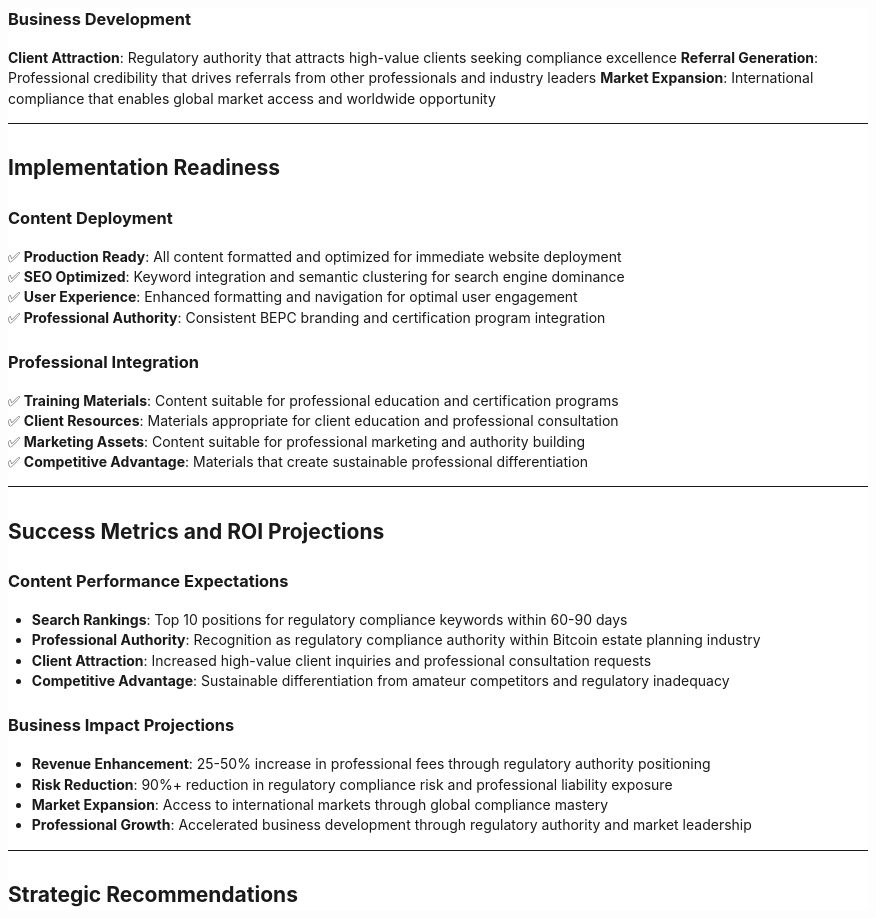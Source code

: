 ### Business Development
**Client Attraction**: Regulatory authority that attracts high-value clients seeking compliance excellence
**Referral Generation**: Professional credibility that drives referrals from other professionals and industry leaders
**Market Expansion**: International compliance that enables global market access and worldwide opportunity

---

## Implementation Readiness

### Content Deployment
✅ **Production Ready**: All content formatted and optimized for immediate website deployment  
✅ **SEO Optimized**: Keyword integration and semantic clustering for search engine dominance  
✅ **User Experience**: Enhanced formatting and navigation for optimal user engagement  
✅ **Professional Authority**: Consistent BEPC branding and certification program integration  

### Professional Integration
✅ **Training Materials**: Content suitable for professional education and certification programs  
✅ **Client Resources**: Materials appropriate for client education and professional consultation  
✅ **Marketing Assets**: Content suitable for professional marketing and authority building  
✅ **Competitive Advantage**: Materials that create sustainable professional differentiation  

---

## Success Metrics and ROI Projections

### Content Performance Expectations
- **Search Rankings**: Top 10 positions for regulatory compliance keywords within 60-90 days
- **Professional Authority**: Recognition as regulatory compliance authority within Bitcoin estate planning industry
- **Client Attraction**: Increased high-value client inquiries and professional consultation requests
- **Competitive Advantage**: Sustainable differentiation from amateur competitors and regulatory inadequacy

### Business Impact Projections
- **Revenue Enhancement**: 25-50% increase in professional fees through regulatory authority positioning
- **Risk Reduction**: 90%+ reduction in regulatory compliance risk and professional liability exposure
- **Market Expansion**: Access to international markets through global compliance mastery
- **Professional Growth**: Accelerated business development through regulatory authority and market leadership

---

## Strategic Recommendations
